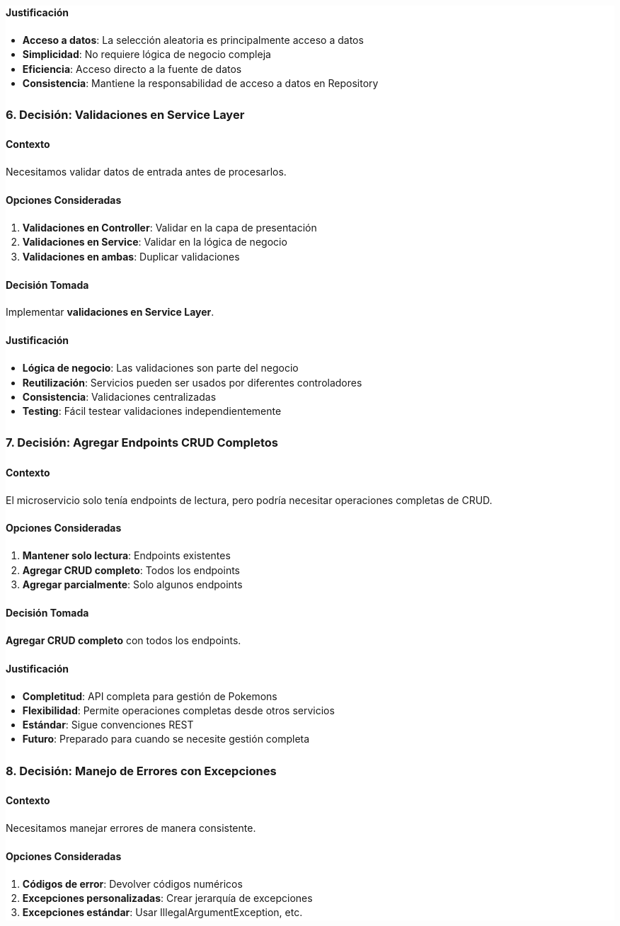 #### Justificación
- **Acceso a datos**: La selección aleatoria es principalmente acceso a datos
- **Simplicidad**: No requiere lógica de negocio compleja
- **Eficiencia**: Acceso directo a la fuente de datos
- **Consistencia**: Mantiene la responsabilidad de acceso a datos en Repository

### 6. Decisión: Validaciones en Service Layer

#### Contexto
Necesitamos validar datos de entrada antes de procesarlos.

#### Opciones Consideradas
1. **Validaciones en Controller**: Validar en la capa de presentación
2. **Validaciones en Service**: Validar en la lógica de negocio
3. **Validaciones en ambas**: Duplicar validaciones

#### Decisión Tomada
Implementar **validaciones en Service Layer**.

#### Justificación
- **Lógica de negocio**: Las validaciones son parte del negocio
- **Reutilización**: Servicios pueden ser usados por diferentes controladores
- **Consistencia**: Validaciones centralizadas
- **Testing**: Fácil testear validaciones independientemente

### 7. Decisión: Agregar Endpoints CRUD Completos

#### Contexto
El microservicio solo tenía endpoints de lectura, pero podría necesitar operaciones completas de CRUD.

#### Opciones Consideradas
1. **Mantener solo lectura**: Endpoints existentes
2. **Agregar CRUD completo**: Todos los endpoints
3. **Agregar parcialmente**: Solo algunos endpoints

#### Decisión Tomada
**Agregar CRUD completo** con todos los endpoints.

#### Justificación
- **Completitud**: API completa para gestión de Pokemons
- **Flexibilidad**: Permite operaciones completas desde otros servicios
- **Estándar**: Sigue convenciones REST
- **Futuro**: Preparado para cuando se necesite gestión completa

### 8. Decisión: Manejo de Errores con Excepciones

#### Contexto
Necesitamos manejar errores de manera consistente.

#### Opciones Consideradas
1. **Códigos de error**: Devolver códigos numéricos
2. **Excepciones personalizadas**: Crear jerarquía de excepciones
3. **Excepciones estándar**: Usar IllegalArgumentException, etc.
